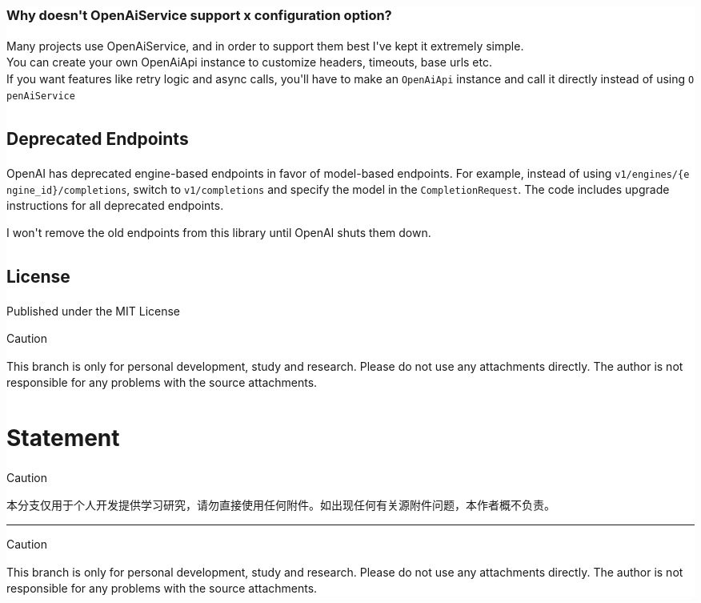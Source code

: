 ### Why doesn't OpenAiService support x configuration option?
Many projects use OpenAiService, and in order to support them best I've kept it extremely simple.  
You can create your own OpenAiApi instance to customize headers, timeouts, base urls etc.  
If you want features like retry logic and async calls, you'll have to make an `OpenAiApi` instance and call it directly instead of using `OpenAiService`

## Deprecated Endpoints
OpenAI has deprecated engine-based endpoints in favor of model-based endpoints. 
For example, instead of using `v1/engines/{engine_id}/completions`, switch to `v1/completions` and specify the model in the `CompletionRequest`.
The code includes upgrade instructions for all deprecated endpoints.

I won't remove the old endpoints from this library until OpenAI shuts them down.

## License
Published under the MIT License
> [!CAUTION]  
> This branch is only for personal development, study and research. Please do not use any attachments directly. The author is not responsible for any problems with the source attachments.
# Statement

> [!CAUTION]  
> 本分支仅用于个人开发提供学习研究，请勿直接使用任何附件。如出现任何有关源附件问题，本作者概不负责。

---

> [!CAUTION]  
> This branch is only for personal development, study and research. Please do not use any attachments directly. The author is not responsible for any problems with the source attachments.
